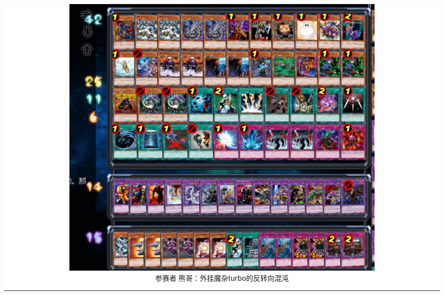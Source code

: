 
<center>
    <img src = "./参赛卡组/13.340173801+熊哥.png"
         width = "70%">
    <br>
    参赛者 熊哥：外挂魔杂turbo的反转向混沌
</center>

---

<center>